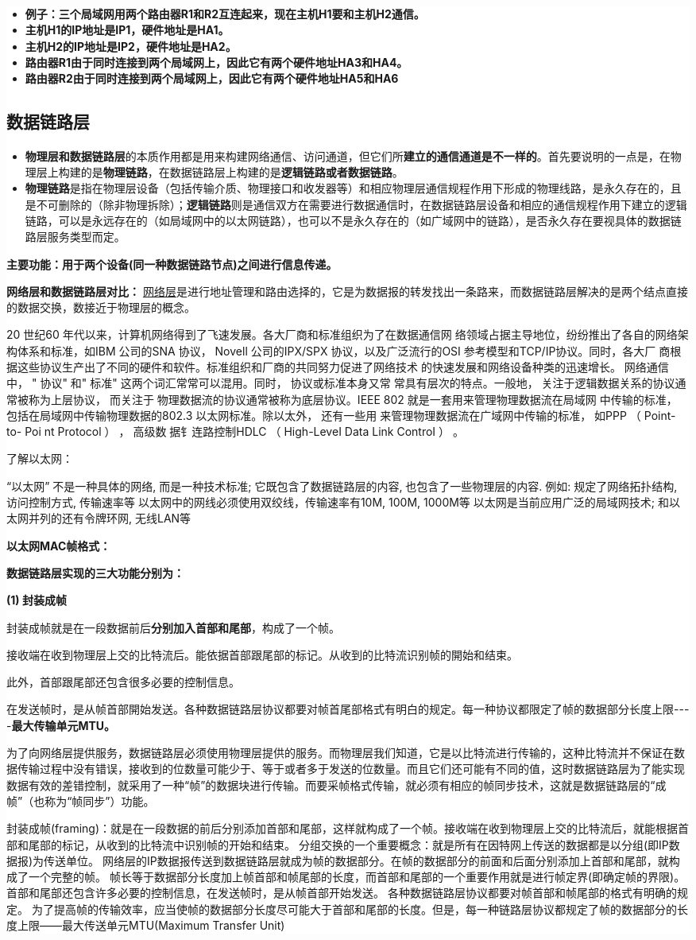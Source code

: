 - **例子：三个局域网用两个路由器R1和R2互连起来，现在主机H1要和主机H2通信。**
- **主机H1的IP地址是IP1，硬件地址是HA1。**
- **主机H2的IP地址是IP2，硬件地址是HA2。**
- **路由器R1由于同时连接到两个局域网上，因此它有两个硬件地址HA3和HA4。**
- **路由器R2由于同时连接到两个局域网上，因此它有两个硬件地址HA5和HA6**



## 数据链路层

- **物理层和数据链路层**的本质作用都是用来构建网络通信、访问通道，但它们所**建立的通信通道是不一样的**。首先要说明的一点是，在物理层上构建的是**物理链路**，在数据链路层上构建的是**逻辑链路或者数据链路**。
- **物理链路**是指在物理层设备（包括传输介质、物理接口和收发器等）和相应物理层通信规程作用下形成的物理线路，是永久存在的，且是不可删除的（除非物理拆除）；**逻辑链路**则是通信双方在需要进行数据通信时，在数据链路层设备和相应的通信规程作用下建立的逻辑链路，可以是永远存在的（如局域网中的以太网链路），也可以不是永久存在的（如广域网中的链路），是否永久存在要视具体的数据链路层服务类型而定。

**主要功能：用于两个设备(同一种数据链路节点)之间进行信息传递。**

**网络层和数据链路层对比：** [网络层](https://so.csdn.net/so/search?q=网络层&spm=1001.2101.3001.7020)是进行地址管理和路由选择的，它是为数据报的转发找出一条路来，而数据链路层解决的是两个结点直接的数据交换，数接近于物理层的概念。

20 世纪60 年代以来，计算机网络得到了飞速发展。各大厂商和标准组织为了在数据通信网
络领域占据主导地位，纷纷推出了各自的网络架构体系和标准，如IBM 公司的SNA 协议，
Novell 公司的IPX/SPX 协议，以及广泛流行的OSI 参考模型和TCP/IP协议。同时，各大厂
商根据这些协议生产出了不同的硬件和软件。标准组织和厂商的共同努力促进了网络技术
的快速发展和网络设备种类的迅速增长。
网络通信中， " 协议" 和" 标准" 这两个词汇常常可以混用。同时， 协议或标准本身又常
常具有层次的特点。一般地， 关注于逻辑数据关系的协议通常被称为上层协议， 而关注于
物理数据流的协议通常被称为底层协议。IEEE 802 就是一套用来管理物理数据流在局域网
中传输的标准， 包括在局域网中传输物理数据的802.3 以太网标准。除以太外， 还有一些用
来管理物理数据流在广域网中传输的标准， 如PPP （ Point-to- Poi nt Protocol ） ， 高级数
据钅连路控制HDLC （ High-LeveI Data Link ControI ） 。

了解以太网：

“以太网” 不是一种具体的网络, 而是一种技术标准; 它既包含了数据链路层的内容, 也包含了一些物理层的内容. 例如: 规定了网络拓扑结构, 访问控制方式, 传输速率等
以太网中的网线必须使用双绞线，传输速率有10M, 100M, 1000M等
以太网是当前应用广泛的局域网技术; 和以太网并列的还有令牌环网, 无线LAN等

**以太网MAC帧格式：**

**数据链路层实现的三大功能分别为：**

**(1) 封装成帧**

封装成帧就是在一段数据前后**分别加入首部和尾部**，构成了一个帧。



接收端在收到物理层上交的比特流后。能依据首部跟尾部的标记。从收到的比特流识别帧的開始和结束。

此外，首部跟尾部还包含很多必要的控制信息。

在发送帧时，是从帧首部開始发送。各种数据链路层协议都要对帧首尾部格式有明白的规定。每一种协议都限定了帧的数据部分长度上限----**最大传输单元MTU。**

为了向网络层提供服务，数据链路层必须使用物理层提供的服务。而物理层我们知道，它是以比特流进行传输的，这种比特流并不保证在数据传输过程中没有错误，接收到的位数量可能少于、等于或者多于发送的位数量。而且它们还可能有不同的值，这时数据链路层为了能实现数据有效的差错控制，就采用了一种“帧”的数据块进行传输。而要采帧格式传输，就必须有相应的帧同步技术，这就是数据链路层的“成帧”（也称为“帧同步”）功能。

封装成帧(framing)：就是在一段数据的前后分别添加首部和尾部，这样就构成了一个帧。接收端在收到物理层上交的比特流后，就能根据首部和尾部的标记，从收到的比特流中识别帧的开始和结束。
分组交换的一个重要概念：就是所有在因特网上传送的数据都是以分组(即IP数据报)为传送单位。
网络层的IP数据报传送到数据链路层就成为帧的数据部分。在帧的数据部分的前面和后面分别添加上首部和尾部，就构成了一个完整的帧。
帧长等于数据部分长度加上帧首部和帧尾部的长度，而首部和尾部的一个重要作用就是进行帧定界(即确定帧的界限)。
首部和尾部还包含许多必要的控制信息，在发送帧时，是从帧首部开始发送。
各种数据链路层协议都要对帧首部和帧尾部的格式有明确的规定。
为了提高帧的传输效率，应当使帧的数据部分长度尽可能大于首部和尾部的长度。但是，每一种链路层协议都规定了帧的数据部分的长度上限——最大传送单元MTU(Maximum Transfer Unit)
